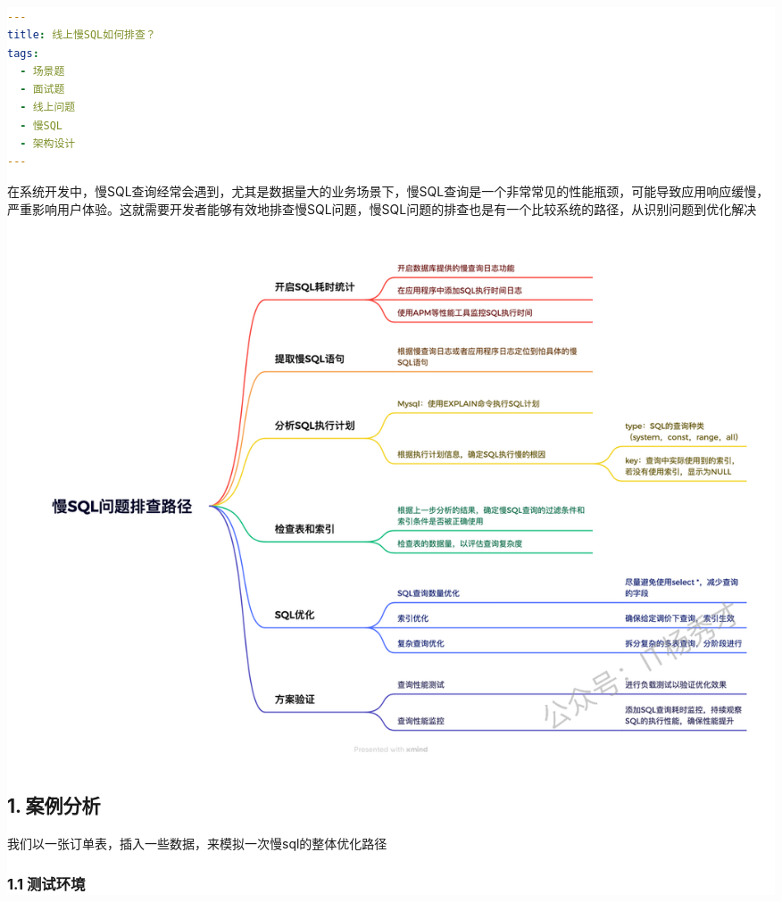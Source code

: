 ```yaml
---
title: 线上慢SQL如何排查？
tags:
  - 场景题
  - 面试题
  - 线上问题
  - 慢SQL
  - 架构设计
---
```


在系统开发中，慢SQL查询经常会遇到，尤其是数据量大的业务场景下，慢SQL查询是一个非常常⻅的性能瓶颈，可能导致应用响应缓慢，严重影响用户体验。这就需要开发者能够有效地排查慢SQL问题，慢SQL问题的排查也是有一个比较系统的路径，从识别问题到优化解决

![](../../assets/img/后端进阶之路/面试场景题/线上慢SQL/慢SQL问题排查路径.png)

## **1. 案例分析**

我们以一张订单表，插入一些数据，来模拟一次慢sql的整体优化路径

### **1.1 测试环境**
